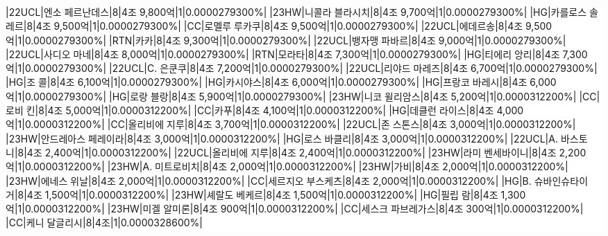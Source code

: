 |22UCL|엔소 페르난데스|8|4조 9,800억|1|0.0000279300%|
|23HW|니콜라 블라시치|8|4조 9,700억|1|0.0000279300%|
|HG|카를로스 솔레르|8|4조 9,500억|1|0.0000279300%|
|CC|로멜루 루카쿠|8|4조 9,500억|1|0.0000279300%|
|22UCL|에데르송|8|4조 9,500억|1|0.0000279300%|
|RTN|카카|8|4조 9,300억|1|0.0000279300%|
|22UCL|뱅자맹 파바르|8|4조 9,000억|1|0.0000279300%|
|22UCL|사디오 마네|8|4조 8,000억|1|0.0000279300%|
|RTN|모라타|8|4조 7,300억|1|0.0000279300%|
|HG|티에리 앙리|8|4조 7,300억|1|0.0000279300%|
|22UCL|C. 은쿤쿠|8|4조 7,200억|1|0.0000279300%|
|22UCL|리야드 마레즈|8|4조 6,700억|1|0.0000279300%|
|HG|조 콜|8|4조 6,100억|1|0.0000279300%|
|HG|카시야스|8|4조 6,000억|1|0.0000279300%|
|HG|프랑코 바레시|8|4조 6,000억|1|0.0000279300%|
|HG|로랑 블랑|8|4조 5,900억|1|0.0000279300%|
|23HW|니코 윌리암스|8|4조 5,200억|1|0.0000312200%|
|CC|로비 킨|8|4조 5,000억|1|0.0000312200%|
|CC|카푸|8|4조 4,100억|1|0.0000312200%|
|HG|데클런 라이스|8|4조 4,000억|1|0.0000312200%|
|CC|올리비에 지루|8|4조 3,700억|1|0.0000312200%|
|22UCL|존 스톤스|8|4조 3,000억|1|0.0000312200%|
|23HW|안드레아스 페레이라|8|4조 3,000억|1|0.0000312200%|
|HG|로스 바클리|8|4조 3,000억|1|0.0000312200%|
|22UCL|A. 바스토니|8|4조 2,400억|1|0.0000312200%|
|22UCL|올리비에 지루|8|4조 2,400억|1|0.0000312200%|
|23HW|라미 벤세바이니|8|4조 2,200억|1|0.0000312200%|
|23HW|A. 미트로비치|8|4조 2,000억|1|0.0000312200%|
|23HW|가비|8|4조 2,000억|1|0.0000312200%|
|23HW|에네스 위날|8|4조 2,000억|1|0.0000312200%|
|CC|세르지오 부스케츠|8|4조 2,000억|1|0.0000312200%|
|HG|B. 슈바인슈타이거|8|4조 1,500억|1|0.0000312200%|
|23HW|셰랄도 베케르|8|4조 1,500억|1|0.0000312200%|
|HG|필립 람|8|4조 1,300억|1|0.0000312200%|
|23HW|미겔 알미론|8|4조 900억|1|0.0000312200%|
|CC|세스크 파브레가스|8|4조 300억|1|0.0000312200%|
|CC|케니 달글리시|8|4조|1|0.0000328600%|